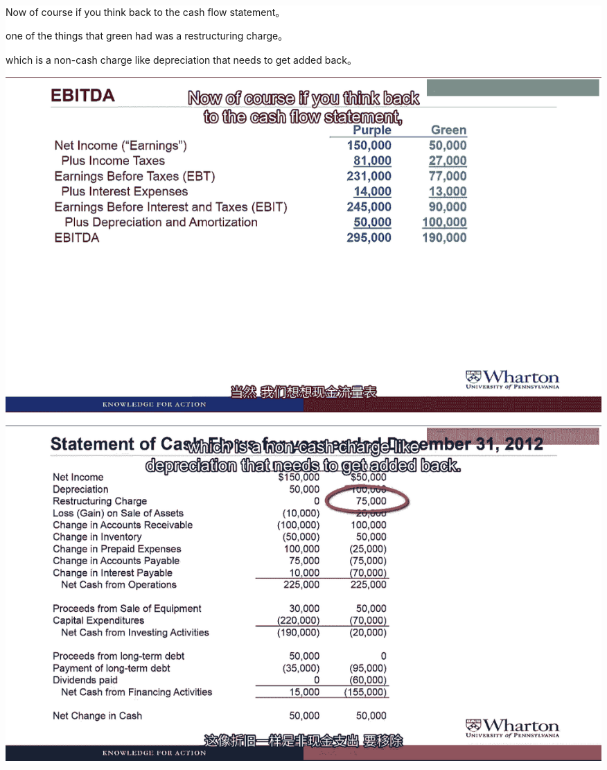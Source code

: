  Now of course if you think back to the cash flow statement。

 one of the things that green had was a restructuring charge。

 which is a non-cash charge like depreciation that needs to get added back。



![](img/842cfce7b196627e88d1a214c4ad34e8_303.png)

![](img/842cfce7b196627e88d1a214c4ad34e8_304.png)
